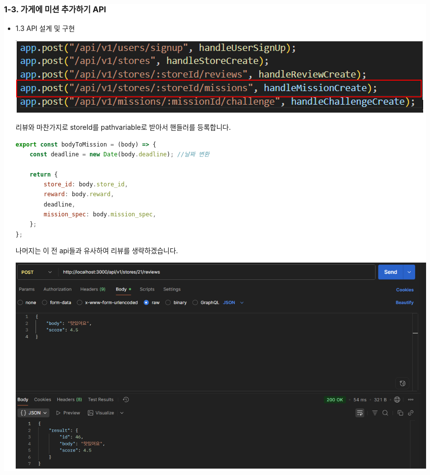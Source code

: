     

### 1-3. 가게에 미션 추가하기 API

- 1.3 API 설계 및 구현
    
    ![image.png](./images/image%2013.png)
    
    리뷰와 마찬가지로 storeId를 pathvariable로 받아서 핸들러를 등록합니다.
    
    ```jsx
    export const bodyToMission = (body) => {
        const deadline = new Date(body.deadline); //날짜 변환
    
        return {
            store_id: body.store_id, 
            reward: body.reward,
            deadline, 
            mission_spec: body.mission_spec,
        };
    };
    ```
    
    나머지는 이 전 api들과 유사하여 리뷰를 생략하겠습니다.
    
    ![image.png](./images/image%2014.png)
    